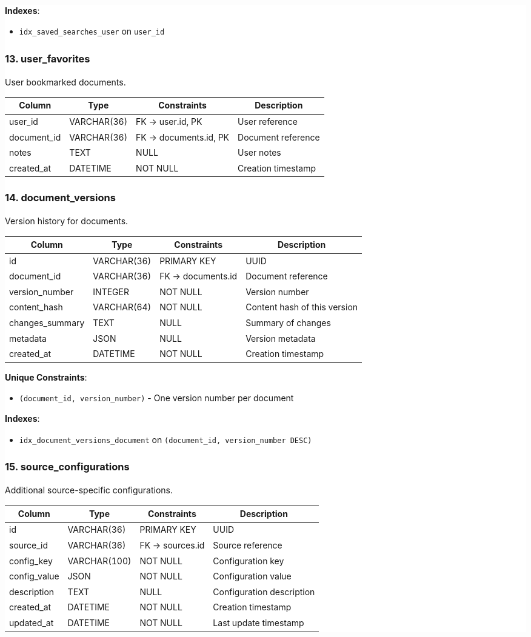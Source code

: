 **Indexes**:
- `idx_saved_searches_user` on `user_id`

### 13. user_favorites

User bookmarked documents.

| Column | Type | Constraints | Description |
|--------|------|-------------|-------------|
| user_id | VARCHAR(36) | FK → user.id, PK | User reference |
| document_id | VARCHAR(36) | FK → documents.id, PK | Document reference |
| notes | TEXT | NULL | User notes |
| created_at | DATETIME | NOT NULL | Creation timestamp |

### 14. document_versions

Version history for documents.

| Column | Type | Constraints | Description |
|--------|------|-------------|-------------|
| id | VARCHAR(36) | PRIMARY KEY | UUID |
| document_id | VARCHAR(36) | FK → documents.id | Document reference |
| version_number | INTEGER | NOT NULL | Version number |
| content_hash | VARCHAR(64) | NOT NULL | Content hash of this version |
| changes_summary | TEXT | NULL | Summary of changes |
| metadata | JSON | NULL | Version metadata |
| created_at | DATETIME | NOT NULL | Creation timestamp |

**Unique Constraints**:
- `(document_id, version_number)` - One version number per document

**Indexes**:
- `idx_document_versions_document` on `(document_id, version_number DESC)`

### 15. source_configurations

Additional source-specific configurations.

| Column | Type | Constraints | Description |
|--------|------|-------------|-------------|
| id | VARCHAR(36) | PRIMARY KEY | UUID |
| source_id | VARCHAR(36) | FK → sources.id | Source reference |
| config_key | VARCHAR(100) | NOT NULL | Configuration key |
| config_value | JSON | NOT NULL | Configuration value |
| description | TEXT | NULL | Configuration description |
| created_at | DATETIME | NOT NULL | Creation timestamp |
| updated_at | DATETIME | NOT NULL | Last update timestamp |
